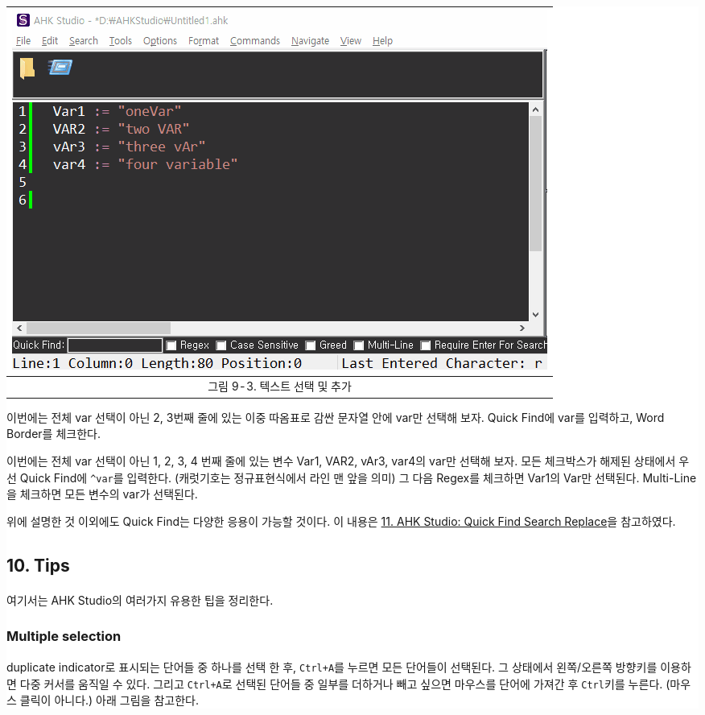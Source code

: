 | ![](\assets\images\ahkstudio\ahkstudio_quickfind_3.gif) |
| :-----------------------------------------------------: |
|              그림 9-3. 텍스트 선택 및 추가              |

이번에는 전체 var 선택이 아닌 2, 3번째 줄에 있는 이중 따옴표로 감싼 문자열 안에 var만 선택해 보자. Quick Find에 var를 입력하고, Word Border를 체크한다.

이번에는 전체 var 선택이 아닌 1, 2, 3, 4 번째 줄에 있는 변수 Var1, VAR2, vAr3, var4의 var만 선택해 보자. 모든 체크박스가 해제된 상태에서 우선 Quick Find에 `^var`를 입력한다. (캐럿기호는 정규표현식에서 라인 맨 앞을 의미) 그 다음 Regex를 체크하면 Var1의 Var만 선택된다. Multi-Line을 체크하면 모든 변수의 var가 선택된다.

위에 설명한 것 이외에도 Quick Find는 다양한 응용이 가능할 것이다. 이 내용은 [11. AHK Studio: Quick Find Search Replace](https://www.youtube.com/watch?v=GWKYSmCZ2FM&list=PL3JprvrxlW279vlWADTTlyLH1p800YlCC&index=11)을 참고하였다. 



## 10. Tips

여기서는 AHK Studio의 여러가지 유용한 팁을 정리한다.



### Multiple selection

duplicate indicator로 표시되는 단어들 중 하나를 선택 한 후, `Ctrl+A`를 누르면 모든 단어들이 선택된다. 그 상태에서 왼쪽/오른쪽 방향키를 이용하면 다중 커서를 움직일 수 있다. 그리고 `Ctrl+A`로 선택된 단어들 중 일부를 더하거나 빼고 싶으면 마우스를 단어에 가져간 후 `Ctrl`키를 누른다. (마우스 클릭이 아니다.) 아래 그림을 참고한다.
